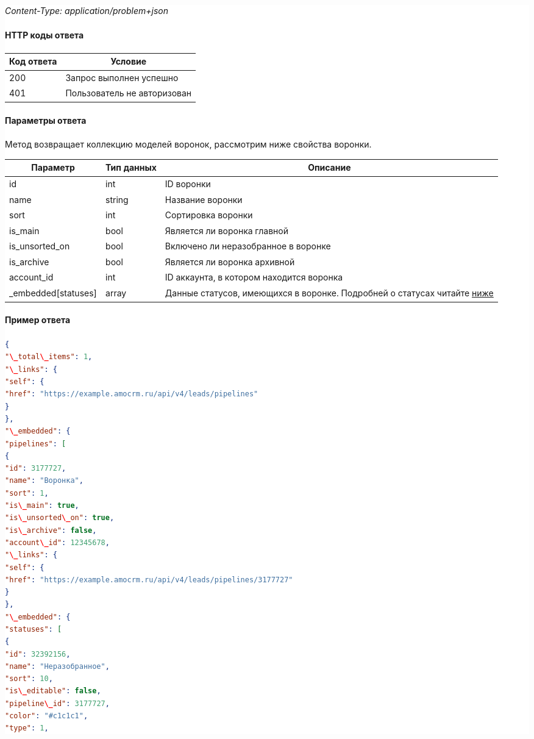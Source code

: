*Content-Type: application/problem+json*

#### HTTP коды ответа

| Код ответа | Условие |
| --- | --- |
| 200 | Запрос выполнен успешно |
| 401 | Пользователь не авторизован |

#### Параметры ответа

Метод возвращает коллекцию моделей воронок, рассмотрим ниже свойства воронки.

| Параметр | Тип данных | Описание |
| --- | --- | --- |
| id | int | ID воронки |
| name | string | Название воронки |
| sort | int | Сортировка воронки |
| is\_main | bool | Является ли воронка главной |
| is\_unsorted\_on | bool | Включено ли неразобранное в воронке |
| is\_archive | bool | Является ли воронка архивной |
| account\_id | int | ID аккаунта, в котором находится воронка |
| \_embedded[statuses] | array | Данные статусов, имеющихся в воронке. Подробней о статусах читайте [ниже](#Список-статусов-воронки-сделок) |

#### Пример ответа

```json
{
"\_total\_items": 1,
"\_links": {
"self": {
"href": "https://example.amocrm.ru/api/v4/leads/pipelines"
}
},
"\_embedded": {
"pipelines": [
{
"id": 3177727,
"name": "Воронка",
"sort": 1,
"is\_main": true,
"is\_unsorted\_on": true,
"is\_archive": false,
"account\_id": 12345678,
"\_links": {
"self": {
"href": "https://example.amocrm.ru/api/v4/leads/pipelines/3177727"
}
},
"\_embedded": {
"statuses": [
{
"id": 32392156,
"name": "Неразобранное",
"sort": 10,
"is\_editable": false,
"pipeline\_id": 3177727,
"color": "#c1c1c1",
"type": 1,
```